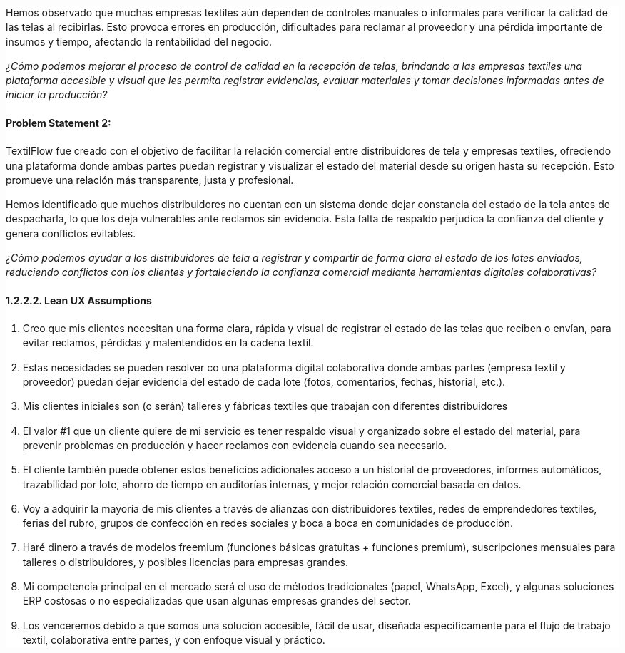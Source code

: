  Hemos observado que muchas empresas textiles aún dependen de controles manuales o informales para verificar la calidad de las telas al recibirlas. Esto provoca errores en producción, dificultades para reclamar al proveedor y una pérdida importante de insumos y tiempo, afectando la rentabilidad del negocio.

 *¿Cómo podemos mejorar el proceso de control de calidad en la recepción de telas, brindando a las empresas textiles una plataforma accesible y visual que les permita registrar evidencias, evaluar materiales y tomar decisiones informadas antes de iniciar la producción?*

 #### Problem Statement 2: 


TextilFlow fue creado con el objetivo de facilitar la relación comercial entre distribuidores de tela y empresas textiles, ofreciendo una plataforma donde ambas partes puedan registrar y visualizar el estado del material desde su origen hasta su recepción. Esto promueve una relación más transparente, justa y profesional.

Hemos identificado que muchos distribuidores no cuentan con un sistema donde dejar constancia del estado de la tela antes de despacharla, lo que los deja vulnerables ante reclamos sin evidencia. Esta falta de respaldo perjudica la confianza del cliente y genera conflictos evitables.

 *¿Cómo podemos ayudar a los distribuidores de tela a registrar y compartir de forma clara el estado de los lotes enviados, reduciendo conflictos con los clientes y fortaleciendo la confianza comercial mediante herramientas digitales colaborativas?*



#### **1.2.2.2. Lean UX Assumptions**
 1. Creo que mis clientes necesitan una forma clara, rápida y visual de registrar el estado de las telas que reciben o envían, para evitar reclamos, pérdidas y malentendidos en la cadena textil.

 2. Estas necesidades se pueden resolver co una plataforma digital colaborativa donde ambas partes (empresa textil y proveedor) puedan dejar evidencia del estado de cada lote (fotos, comentarios, fechas, historial, etc.).

 3. Mis clientes iniciales son (o serán) talleres y fábricas textiles que trabajan con diferentes distribuidores

 4. El valor #1 que un cliente quiere de mi servicio es tener respaldo visual y organizado sobre el estado del material, para prevenir problemas en producción y hacer reclamos con evidencia cuando sea necesario.

 5. El cliente también puede obtener estos beneficios adicionales acceso a un historial de proveedores, informes automáticos, trazabilidad por lote, ahorro de tiempo en auditorías internas, y mejor relación comercial basada en datos.

 6. Voy a adquirir la mayoría de mis clientes a través de alianzas con distribuidores textiles, redes de emprendedores textiles, ferias del rubro, grupos de confección en redes sociales y boca a boca en comunidades de producción.

 7. Haré dinero a través de modelos freemium (funciones básicas gratuitas + funciones premium), suscripciones mensuales para talleres o distribuidores, y posibles licencias para empresas grandes.

 8. Mi competencia principal en el mercado será el uso de métodos tradicionales (papel, WhatsApp, Excel), y algunas soluciones ERP costosas o no especializadas que usan algunas empresas grandes del sector.

 9. Los venceremos debido a que somos una solución accesible, fácil de usar, diseñada específicamente para el flujo de trabajo textil, colaborativa entre partes, y con enfoque visual y práctico.

